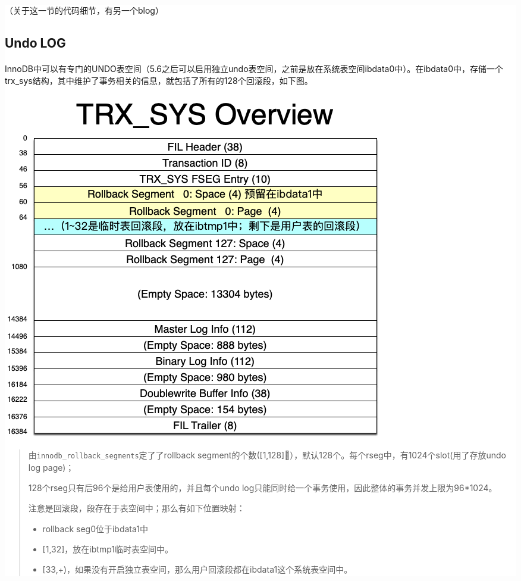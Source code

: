 （关于这一节的代码细节，有另一个blog）

## Undo LOG

InnoDB中可以有专门的UNDO表空间（5.6之后可以启用独立undo表空间，之前是放在系统表空间ibdata0中）。在ibdata0中，存储一个trx_sys结构，其中维护了事务相关的信息，就包括了所有的128个回滚段，如下图。

![image-20190718154613462](/image/trx_sys.png)

> 由`innodb_rollback_segments`定了了rollback segment的个数([1,128]），默认128个。每个rseg中，有1024个slot(用了存放undo log page)；
>
> 128个rseg只有后96个是给用户表使用的，并且每个undo log只能同时给一个事务使用，因此整体的事务并发上限为96*1024。
>
> 注意是回滚段，段存在于表空间中；那么有如下位置映射：
>
> + rollback seg0位于ibdata1中
> + [1,32]，放在ibtmp1临时表空间中。
>
> + [33,+)，如果没有开启独立表空间，那么用户回滚段都在ibdata1这个系统表空间中。
